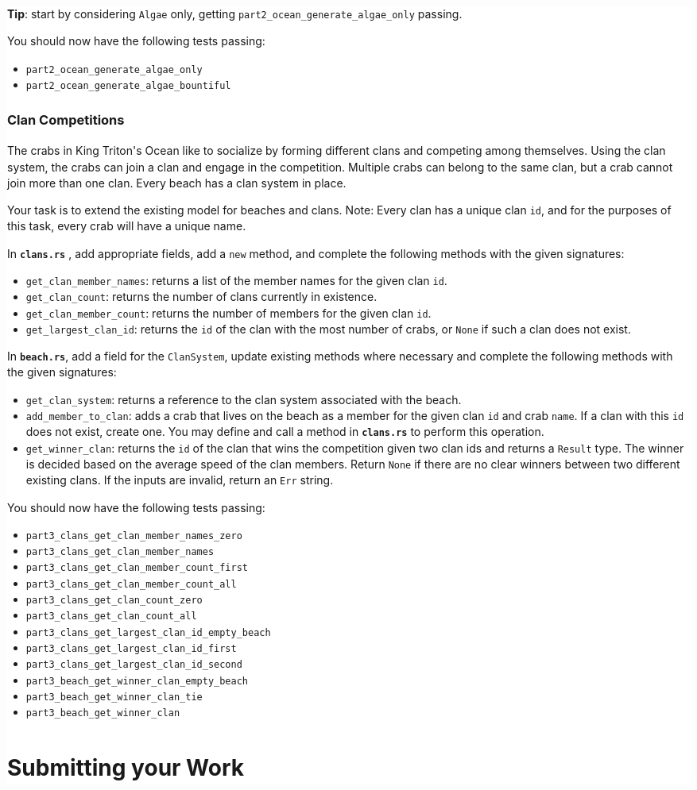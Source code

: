 **Tip**: start by considering `Algae` only, getting `part2_ocean_generate_algae_only` passing.

You should now have the following tests passing:

 - `part2_ocean_generate_algae_only`
 - `part2_ocean_generate_algae_bountiful`

 ### Clan Competitions

The crabs in King Triton's Ocean like to socialize by forming different clans and competing among themselves. Using the clan system, the crabs can join a clan and engage in the competition. Multiple crabs can belong to the same clan, but a crab cannot join more than one clan. Every beach has a clan system in place.

Your task is to extend the existing model for beaches and clans. Note: Every clan has a unique clan `id`, and for the purposes of this task, every crab will have a unique name.

In __`clans.rs`__ , add appropriate fields, add a `new` method, and complete the following methods with the given signatures:
  - `get_clan_member_names`: returns a list of the member names for the given clan `id`.
  - `get_clan_count`: returns the number of clans currently in existence.
  - `get_clan_member_count`: returns the number of members for the given clan `id`.
  - `get_largest_clan_id`: returns the `id` of the clan with the most number of crabs, or `None` if such a clan does not exist.


In __`beach.rs`__, add a field for the `ClanSystem`, update existing methods where necessary and complete the following methods with the given signatures:
 - `get_clan_system`: returns a reference to the clan system associated with the beach.
 - `add_member_to_clan`: adds a crab that lives on the beach as a member for the given clan `id` and crab `name`. If a clan with this `id` does not exist, create one. You may define and call a method in __`clans.rs`__ to perform this operation.
 - `get_winner_clan`: returns the `id` of the clan that wins the competition given two clan ids and returns a `Result` type. The winner is decided based on the average speed of the clan members. Return `None` if there are no clear winners between two different existing clans. If the inputs are invalid, return an `Err` string.

You should now have the following tests passing:

  - `part3_clans_get_clan_member_names_zero`
  - `part3_clans_get_clan_member_names`
  - `part3_clans_get_clan_member_count_first`
  - `part3_clans_get_clan_member_count_all`
  - `part3_clans_get_clan_count_zero`
  - `part3_clans_get_clan_count_all`
  - `part3_clans_get_largest_clan_id_empty_beach`
  - `part3_clans_get_largest_clan_id_first`
  - `part3_clans_get_largest_clan_id_second`
  - `part3_beach_get_winner_clan_empty_beach`
  - `part3_beach_get_winner_clan_tie`
  - `part3_beach_get_winner_clan`
 
 # Submitting your Work
